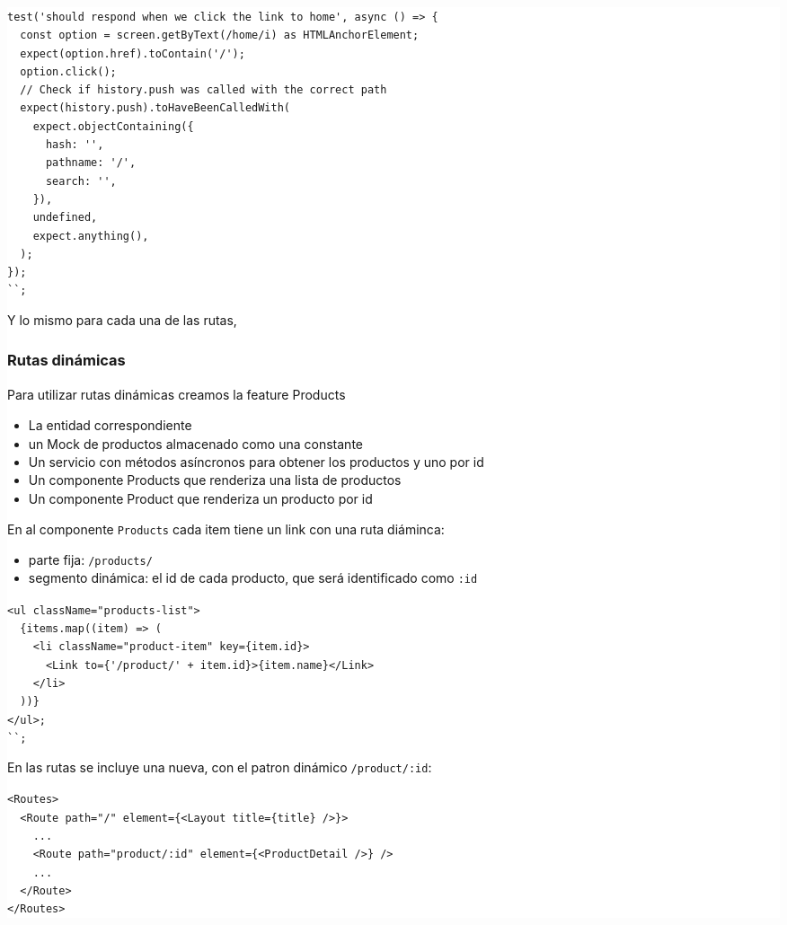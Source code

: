```tsx
test('should respond when we click the link to home', async () => {
  const option = screen.getByText(/home/i) as HTMLAnchorElement;
  expect(option.href).toContain('/');
  option.click();
  // Check if history.push was called with the correct path
  expect(history.push).toHaveBeenCalledWith(
    expect.objectContaining({
      hash: '',
      pathname: '/',
      search: '',
    }),
    undefined,
    expect.anything(),
  );
});
``;
```

Y lo mismo para cada una de las rutas,

### Rutas dinámicas

Para utilizar rutas dinámicas creamos la feature Products

- La entidad correspondiente
- un Mock de productos almacenado como una constante
- Un servicio con métodos asíncronos para obtener los productos y uno por id
- Un componente Products que renderiza una lista de productos
- Un componente Product que renderiza un producto por id

En al componente `Products` cada item tiene un link con una ruta diáminca:

- parte fija: `/products/`
- segmento dinámica: el id de cada producto, que será identificado como `:id`

```tsx
<ul className="products-list">
  {items.map((item) => (
    <li className="product-item" key={item.id}>
      <Link to={'/product/' + item.id}>{item.name}</Link>
    </li>
  ))}
</ul>;
``;
```

En las rutas se incluye una nueva, con el patron dinámico `/product/:id`:

```tsx
<Routes>
  <Route path="/" element={<Layout title={title} />}>
    ...
    <Route path="product/:id" element={<ProductDetail />} />
    ...
  </Route>
</Routes>
```
